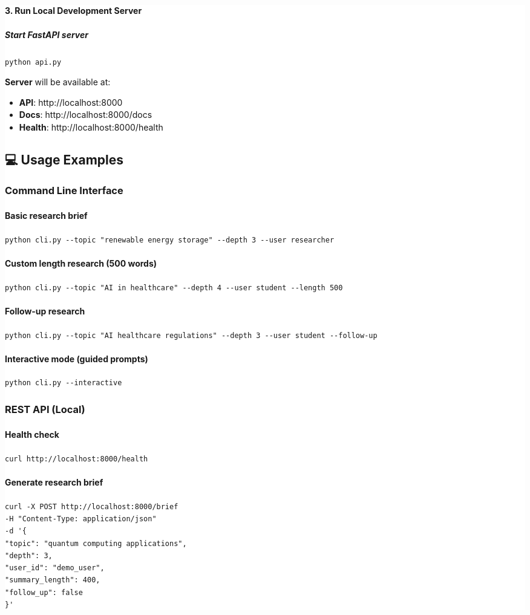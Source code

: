 #### 3. Run Local Development Server
##### Start FastAPI server
``` 
python api.py 
``` 

**Server** will be available at:
- **API**: http://localhost:8000
- **Docs**: http://localhost:8000/docs
- **Health**: http://localhost:8000/health


## 💻 Usage Examples

### Command Line Interface
#### Basic research brief
```
python cli.py --topic "renewable energy storage" --depth 3 --user researcher
```

#### Custom length research (500 words)
```
python cli.py --topic "AI in healthcare" --depth 4 --user student --length 500
```

#### Follow-up research
```
python cli.py --topic "AI healthcare regulations" --depth 3 --user student --follow-up
```

#### Interactive mode (guided prompts)
```
python cli.py --interactive
```


### REST API (Local)
#### Health check
```
curl http://localhost:8000/health
```

#### Generate research brief
```
curl -X POST http://localhost:8000/brief
-H "Content-Type: application/json"
-d '{
"topic": "quantum computing applications",
"depth": 3,
"user_id": "demo_user",
"summary_length": 400,
"follow_up": false
}'
```
